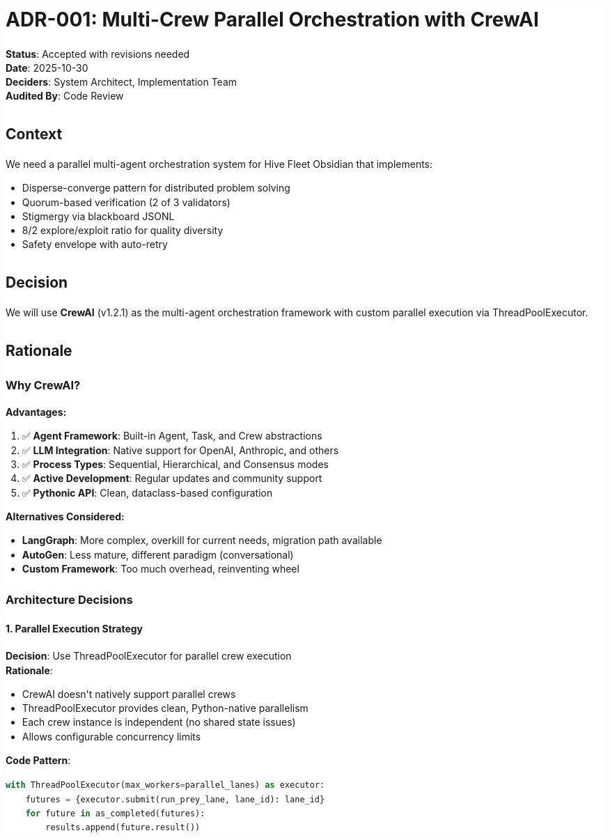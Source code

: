 # ADR-001: Multi-Crew Parallel Orchestration with CrewAI

**Status**: Accepted with revisions needed  
**Date**: 2025-10-30  
**Deciders**: System Architect, Implementation Team  
**Audited By**: Code Review

## Context

We need a parallel multi-agent orchestration system for Hive Fleet Obsidian that implements:
- Disperse-converge pattern for distributed problem solving
- Quorum-based verification (2 of 3 validators)
- Stigmergy via blackboard JSONL
- 8/2 explore/exploit ratio for quality diversity
- Safety envelope with auto-retry

## Decision

We will use **CrewAI** (v1.2.1) as the multi-agent orchestration framework with custom parallel execution via ThreadPoolExecutor.

## Rationale

### Why CrewAI?

**Advantages:**
1. ✅ **Agent Framework**: Built-in Agent, Task, and Crew abstractions
2. ✅ **LLM Integration**: Native support for OpenAI, Anthropic, and others
3. ✅ **Process Types**: Sequential, Hierarchical, and Consensus modes
4. ✅ **Active Development**: Regular updates and community support
5. ✅ **Pythonic API**: Clean, dataclass-based configuration

**Alternatives Considered:**
- **LangGraph**: More complex, overkill for current needs, migration path available
- **AutoGen**: Less mature, different paradigm (conversational)
- **Custom Framework**: Too much overhead, reinventing wheel

### Architecture Decisions

#### 1. Parallel Execution Strategy

**Decision**: Use ThreadPoolExecutor for parallel crew execution  
**Rationale**: 
- CrewAI doesn't natively support parallel crews
- ThreadPoolExecutor provides clean, Python-native parallelism
- Each crew instance is independent (no shared state issues)
- Allows configurable concurrency limits

**Code Pattern**:
```python
with ThreadPoolExecutor(max_workers=parallel_lanes) as executor:
    futures = {executor.submit(run_prey_lane, lane_id): lane_id}
    for future in as_completed(futures):
        results.append(future.result())
```
